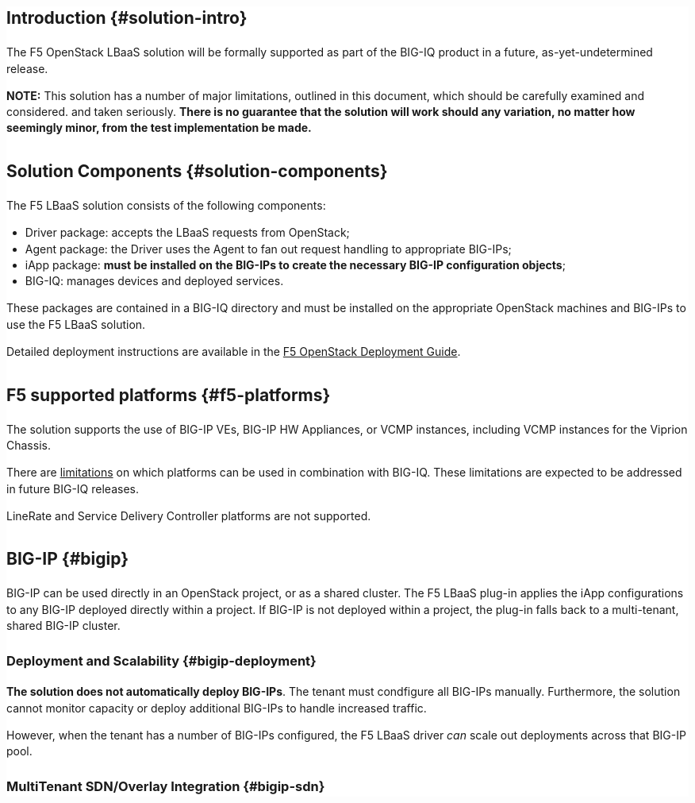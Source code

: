 ## Introduction {#solution-intro}

The F5 OpenStack LBaaS solution will be formally supported as part of the BIG-IQ product in a future, as-yet-undetermined release.

**NOTE:** This solution has a number of major limitations, outlined in this document, which should be carefully examined and considered. and taken seriously. **There is no guarantee that the solution will work should any variation, no matter how seemingly minor, from the test implementation be made.**


## Solution Components {#solution-components}

The F5 LBaaS solution consists of the following components: 
 - Driver package: accepts the LBaaS requests from OpenStack;
 - Agent package:  the Driver uses the Agent to fan out request handling to
appropriate BIG-IPs;
 - iApp package: **must be installed on the BIG-IPs to create the necessary BIG-IP configuration objects**;
 - BIG-IQ: manages devices and deployed services.

These packages are contained in a BIG-IQ directory and must be installed on the appropriate OpenStack machines and BIG-IPs to use the F5 LBaaS solution. 

Detailed deployment instructions are available in the [F5 OpenStack Deployment Guide]().


## F5 supported platforms {#f5-platforms}

The solution supports the use of BIG-IP VEs, BIG-IP HW Appliances, or
VCMP instances, including VCMP instances for the Viprion Chassis.

There are [limitations](#bigiq-deployment) on which platforms can be used in
combination with BIG-IQ. These limitations are expected to be addressed in future BIG-IQ releases.

LineRate and Service Delivery Controller platforms are not supported.

## BIG-IP {#bigip}

BIG-IP can be used directly in an OpenStack project, or as a shared cluster. The F5 LBaaS plug-in applies the iApp configurations to any BIG-IP deployed directly within a project. If BIG-IP is not deployed within a project, the plug-in falls back to a multi-tenant, shared BIG-IP cluster.

### Deployment and Scalability {#bigip-deployment}

**The solution does not automatically deploy BIG-IPs**. The tenant must condfigure all BIG-IPs manually. Furthermore, the solution cannot monitor capacity or deploy additional BIG-IPs to handle increased traffic.

However, when the tenant has a number of BIG-IPs configured, the F5 LBaaS driver *can* scale out deployments across that BIG-IP pool. 

### MultiTenant SDN/Overlay Integration {#bigip-sdn}
